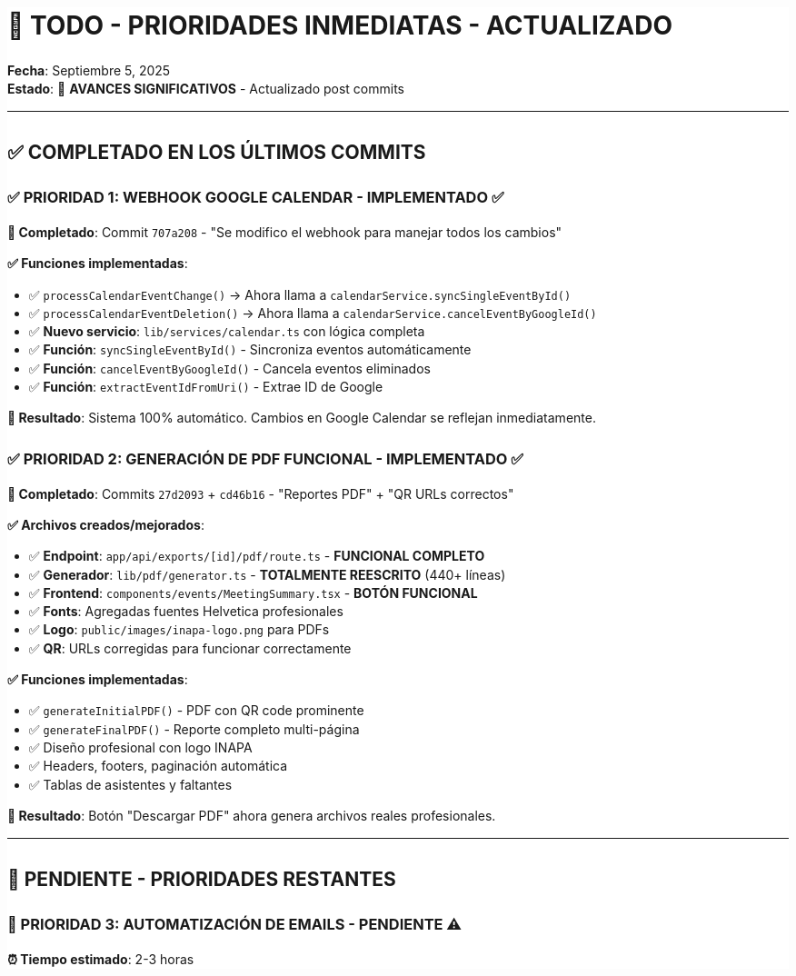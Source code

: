 # 🚨 TODO - PRIORIDADES INMEDIATAS - **ACTUALIZADO**

**Fecha**: Septiembre 5, 2025  
**Estado**: 🎉 **AVANCES SIGNIFICATIVOS** - Actualizado post commits  

---

## ✅ **COMPLETADO EN LOS ÚLTIMOS COMMITS** 

### **✅ PRIORIDAD 1: WEBHOOK GOOGLE CALENDAR** - **IMPLEMENTADO** ✅
**📅 Completado**: Commit `707a208` - "Se modifico el webhook para manejar todos los cambios"

**✅ Funciones implementadas**:
- ✅ `processCalendarEventChange()` → Ahora llama a `calendarService.syncSingleEventById()`
- ✅ `processCalendarEventDeletion()` → Ahora llama a `calendarService.cancelEventByGoogleId()`
- ✅ **Nuevo servicio**: `lib/services/calendar.ts` con lógica completa
- ✅ **Función**: `syncSingleEventById()` - Sincroniza eventos automáticamente
- ✅ **Función**: `cancelEventByGoogleId()` - Cancela eventos eliminados
- ✅ **Función**: `extractEventIdFromUri()` - Extrae ID de Google

**🎯 Resultado**: Sistema 100% automático. Cambios en Google Calendar se reflejan inmediatamente.

### **✅ PRIORIDAD 2: GENERACIÓN DE PDF FUNCIONAL** - **IMPLEMENTADO** ✅
**📅 Completado**: Commits `27d2093` + `cd46b16` - "Reportes PDF" + "QR URLs correctos"

**✅ Archivos creados/mejorados**:
- ✅ **Endpoint**: `app/api/exports/[id]/pdf/route.ts` - **FUNCIONAL COMPLETO**
- ✅ **Generador**: `lib/pdf/generator.ts` - **TOTALMENTE REESCRITO** (440+ líneas)
- ✅ **Frontend**: `components/events/MeetingSummary.tsx` - **BOTÓN FUNCIONAL**
- ✅ **Fonts**: Agregadas fuentes Helvetica profesionales
- ✅ **Logo**: `public/images/inapa-logo.png` para PDFs
- ✅ **QR**: URLs corregidas para funcionar correctamente

**✅ Funciones implementadas**:
- ✅ `generateInitialPDF()` - PDF con QR code prominente
- ✅ `generateFinalPDF()` - Reporte completo multi-página
- ✅ Diseño profesional con logo INAPA
- ✅ Headers, footers, paginación automática
- ✅ Tablas de asistentes y faltantes

**🎯 Resultado**: Botón "Descargar PDF" ahora genera archivos reales profesionales.

---

## 🔴 **PENDIENTE - PRIORIDADES RESTANTES**

### **🔴 PRIORIDAD 3: AUTOMATIZACIÓN DE EMAILS** - PENDIENTE ⚠️
**⏰ Tiempo estimado**: 2-3 horas
